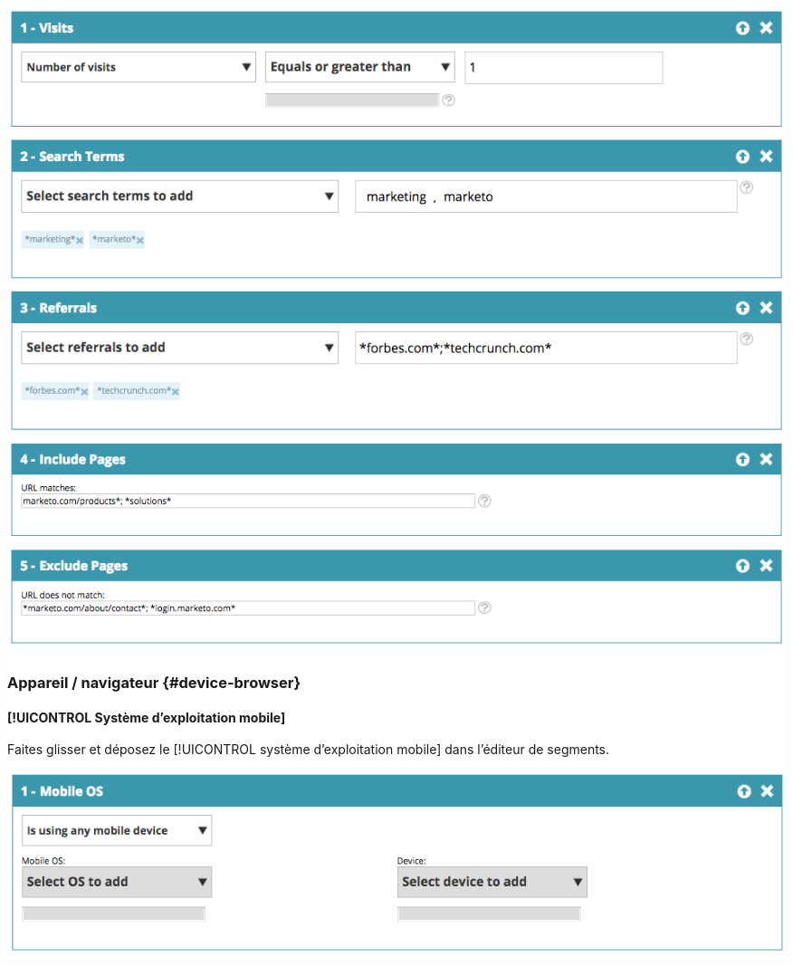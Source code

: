 ![](assets/segment-extra.png)

### Appareil / navigateur {#device-browser}

**[!UICONTROL Système d’exploitation mobile]**

Faites glisser et déposez le [!UICONTROL système d’exploitation mobile] dans l’éditeur de segments.

![](assets/image2015-5-27-17-3a45-3a3.png)
